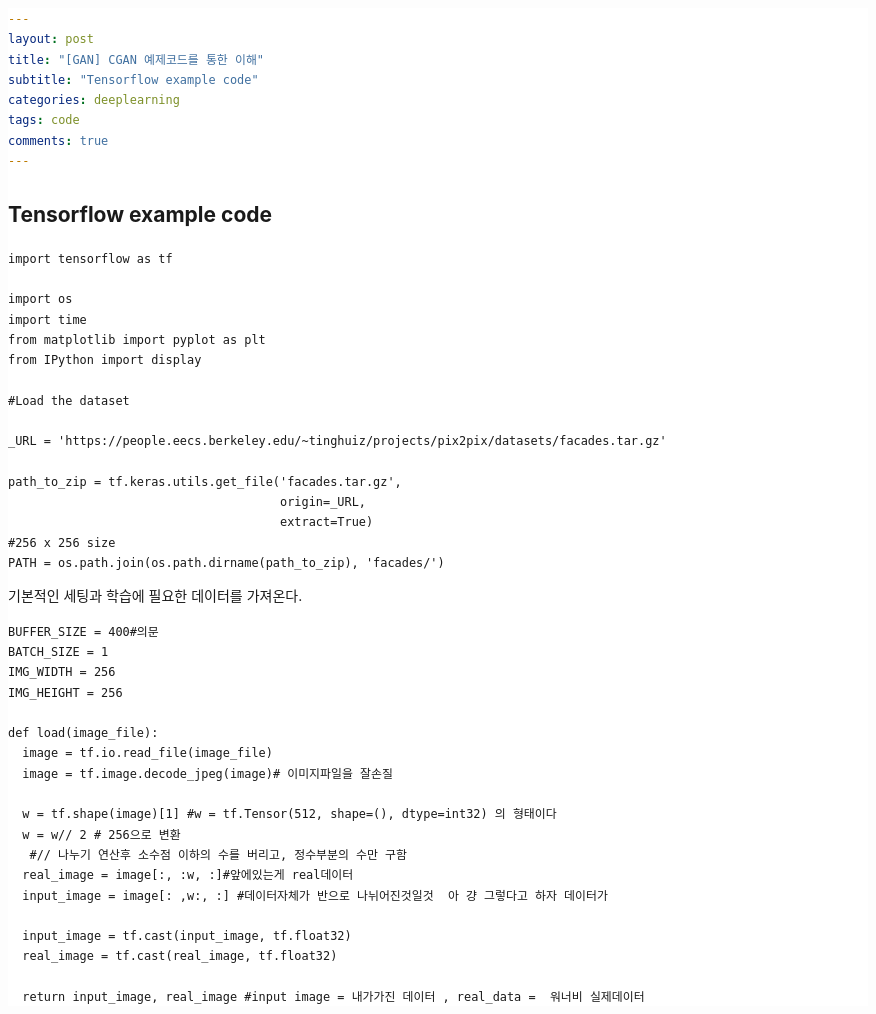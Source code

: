 ```yaml
---
layout: post
title: "[GAN] CGAN 예제코드를 통한 이해"
subtitle: "Tensorflow example code"
categories: deeplearning
tags: code 
comments: true
---
```


## Tensorflow example code

```
import tensorflow as tf

import os
import time
from matplotlib import pyplot as plt
from IPython import display

#Load the dataset

_URL = 'https://people.eecs.berkeley.edu/~tinghuiz/projects/pix2pix/datasets/facades.tar.gz'

path_to_zip = tf.keras.utils.get_file('facades.tar.gz',
                                      origin=_URL,
                                      extract=True)
#256 x 256 size
PATH = os.path.join(os.path.dirname(path_to_zip), 'facades/')
```

기본적인 세팅과 학습에 필요한 데이터를 가져온다.

```
BUFFER_SIZE = 400#의문
BATCH_SIZE = 1
IMG_WIDTH = 256
IMG_HEIGHT = 256

def load(image_file):
  image = tf.io.read_file(image_file)
  image = tf.image.decode_jpeg(image)# 이미지파일을 잘손질

  w = tf.shape(image)[1] #w = tf.Tensor(512, shape=(), dtype=int32) 의 형태이다
  w = w// 2 # 256으로 변환
   #// 나누기 연산후 소수점 이하의 수를 버리고, 정수부분의 수만 구함
  real_image = image[:, :w, :]#앞에있는게 real데이터
  input_image = image[: ,w:, :] #데이터자체가 반으로 나뉘어진것일것  아 걍 그렇다고 하자 데이터가

  input_image = tf.cast(input_image, tf.float32)
  real_image = tf.cast(real_image, tf.float32)

  return input_image, real_image #input image = 내가가진 데이터 , real_data =  워너비 실제데이터
  ```
  